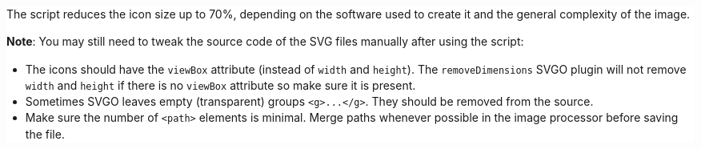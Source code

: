 The script reduces the icon size up to 70%, depending on the software used to create it and the general complexity of the image.

**Note**: You may still need to tweak the source code of the SVG files manually after using the script:

* The icons should have the `viewBox` attribute (instead of `width` and `height`). The `removeDimensions` SVGO plugin will not remove `width` and `height` if there is no `viewBox` attribute so make sure it is present.
* Sometimes SVGO leaves empty (transparent) groups `<g>...</g>`. They should be removed from the source.
* Make sure the number of `<path>` elements is minimal. Merge paths whenever possible in the image processor before saving the file.
